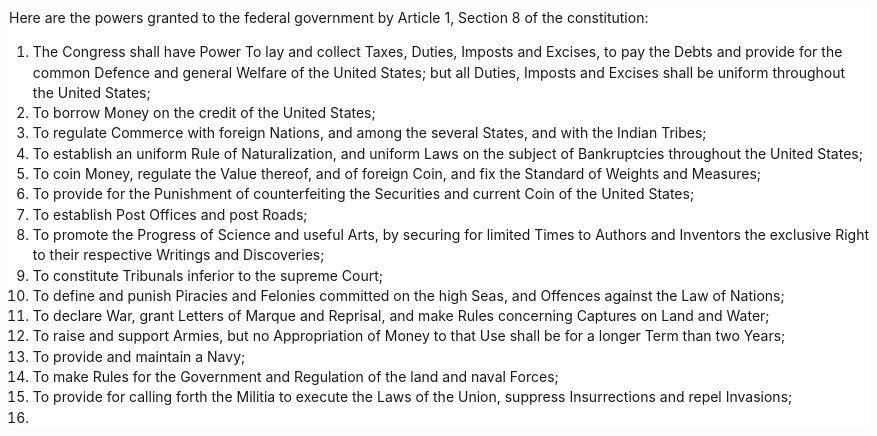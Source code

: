   <p>
    Here are the powers granted to the federal government by Article 1, Section 8 of the constitution:
  </p>
  
  <ol start="1">
    <li>
      The Congress shall have Power To lay and collect Taxes, Duties, Imposts and Excises, to pay the Debts and provide for the common Defence and general Welfare of the United States; but all Duties, Imposts and Excises shall be uniform throughout the United States;
    </li>
    <li>
      To borrow Money on the credit of the United States;
    </li>
    <li>
      To regulate Commerce with foreign Nations, and among the several States, and with the Indian Tribes;
    </li>
    <li>
      To establish an uniform Rule of Naturalization, and uniform Laws on the subject of Bankruptcies throughout the United States;
    </li>
    <li>
      To coin Money, regulate the Value thereof, and of foreign Coin, and fix the Standard of Weights and Measures;
    </li>
    <li>
      To provide for the Punishment of counterfeiting the Securities and current Coin of the United States;
    </li>
    <li>
      To establish Post Offices and post Roads;
    </li>
    <li>
      To promote the Progress of Science and useful Arts, by securing for limited Times to Authors and Inventors the exclusive Right to their respective Writings and Discoveries;
    </li>
    <li>
      To constitute Tribunals inferior to the supreme Court;
    </li>
    <li>
      To define and punish Piracies and Felonies committed on the high Seas, and Offences against the Law of Nations;
    </li>
    <li>
      To declare War, grant Letters of Marque and Reprisal, and make Rules concerning Captures on Land and Water;
    </li>
    <li>
      To raise and support Armies, but no Appropriation of Money to that Use shall be for a longer Term than two Years;
    </li>
    <li>
      To provide and maintain a Navy;
    </li>
    <li>
      To make Rules for the Government and Regulation of the land and naval Forces;
    </li>
    <li>
      To provide for calling forth the Militia to execute the Laws of the Union, suppress Insurrections and repel Invasions;
    </li>
    <li>